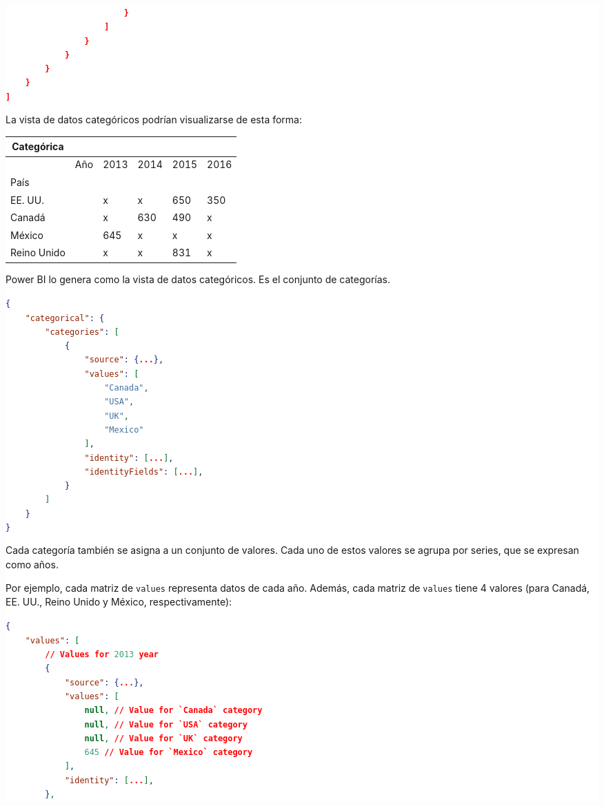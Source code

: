 ```json
                        }
                    ]
                }
            }
        }
    }
]
```

La vista de datos categóricos podrían visualizarse de esta forma:

| Categórica |  |  | | | |
|-----|-----|------|------|------|------|
| | Año | 2013 | 2014 | 2015 | 2016 |
| País | | |
| EE. UU. | | x | x | 650 | 350 |
| Canadá | | x | 630 | 490 | x |
| México | | 645 | x | x | x |
| Reino Unido | | x | x | 831 | x |

Power BI lo genera como la vista de datos categóricos. Es el conjunto de categorías.

```JSON
{
    "categorical": {
        "categories": [
            {
                "source": {...},
                "values": [
                    "Canada",
                    "USA",
                    "UK",
                    "Mexico"
                ],
                "identity": [...],
                "identityFields": [...],
            }
        ]
    }
}
```

Cada categoría también se asigna a un conjunto de valores. Cada uno de estos valores se agrupa por series, que se expresan como años.

Por ejemplo, cada matriz de `values` representa datos de cada año.
Además, cada matriz de `values` tiene 4 valores (para Canadá, EE. UU., Reino Unido y México, respectivamente):

```JSON
{
    "values": [
        // Values for 2013 year
        {
            "source": {...},
            "values": [
                null, // Value for `Canada` category
                null, // Value for `USA` category
                null, // Value for `UK` category
                645 // Value for `Mexico` category
            ],
            "identity": [...],
        },
```